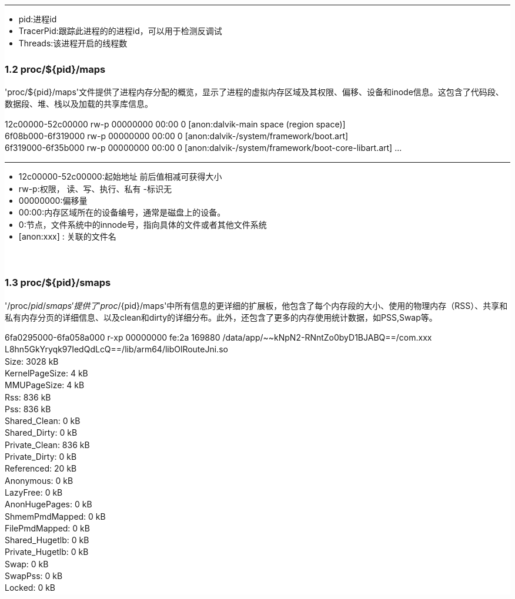 ------
- pid:进程id
- TracerPid:跟踪此进程的的进程id，可以用于检测反调试
- Threads:该进程开启的线程数


### 1.2 proc/${pid}/maps


'proc/${pid}/maps'文件提供了进程内存分配的概览，显示了进程的虚拟内存区域及其权限、偏移、设备和inode信息。这包含了代码段、数据段、堆、栈以及加载的共享库信息。


12c00000-52c00000 rw-p 00000000 00:00 0                                  [anon:dalvik-main space (region space)]  
6f08b000-6f319000 rw-p 00000000 00:00 0                                  [anon:dalvik-/system/framework/boot.art]  
6f319000-6f35b000 rw-p 00000000 00:00 0                                   [anon:dalvik-/system/framework/boot-core-libart.art] 
...

---------------------------------------------------------------------------------------------------------

- 12c00000-52c00000:起始地址 前后值相减可获得大小
- rw-p:权限， 读、写、执行、私有    -标识无
- 00000000:偏移量
- 00:00:内存区域所在的设备编号，通常是磁盘上的设备。
- 0:节点，文件系统中的innode号，指向具体的文件或者其他文件系统
- [anon:xxx] : 关联的文件名

</br>

### 1.3 proc/${pid}/smaps

'/proc/${pid}/smaps'提供了'proc/${pid}/maps'中所有信息的更详细的扩展板，他包含了每个内存段的大小、使用的物理内存（RSS）、共享和私有内存分页的详细信息、以及clean和dirty的详细分布。此外，还包含了更多的内存使用统计数据，如PSS,Swap等。

6fa0295000-6fa058a000 r-xp 00000000 fe:2a 169880                         /data/app/~~kNpN2-RNntZo0byD1BJABQ==/com.xxx L8hn5GkYryqk97IedQdLcQ==/lib/arm64/libOlRouteJni.so  
Size:               3028 kB  
KernelPageSize:        4 kB  
MMUPageSize:           4 kB  
Rss:                 836 kB  
Pss:                 836 kB  
Shared_Clean:          0 kB  
Shared_Dirty:          0 kB  
Private_Clean:       836 kB  
Private_Dirty:         0 kB  
Referenced:           20 kB  
Anonymous:             0 kB  
LazyFree:              0 kB  
AnonHugePages:         0 kB  
ShmemPmdMapped:        0 kB  
FilePmdMapped:         0 kB  
Shared_Hugetlb:        0 kB  
Private_Hugetlb:       0 kB  
Swap:                  0 kB  
SwapPss:               0 kB  
Locked:                0 kB
